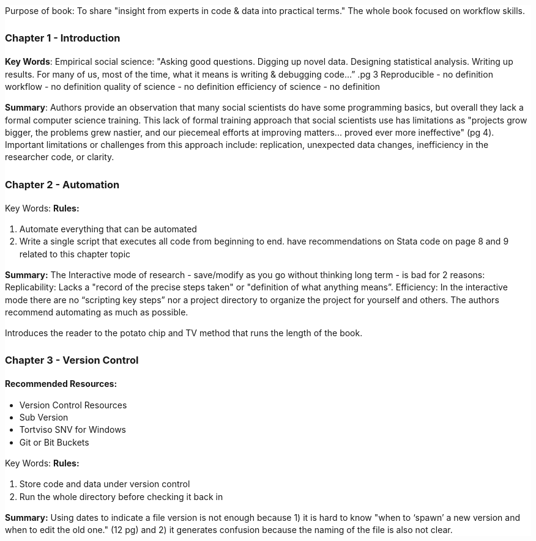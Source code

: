 Purpose of book: To share "insight from experts in code & data into practical terms." The whole book focused on workflow skills. 

### Chapter 1 - Introduction

**Key Words**: 
Empirical social science: "Asking good questions. Digging up novel data. Designing statistical analysis. Writing up results. For many of us, most of the time, what it means is writing & debugging code…” .pg 3 
Reproducible - no definition
workflow - no definition
quality of science - no definition
efficiency of science - no definition

**Summary**:
Authors provide an observation that many social scientists do have some programming basics, but overall they lack a formal computer science training. This lack of formal training approach that social scientists use has limitations as "projects grow bigger, the problems grew nastier, and our piecemeal efforts at improving matters... proved ever more ineffective" (pg 4). Important limitations or challenges from this approach include: replication, unexpected data changes, inefficiency in the researcher code, or clarity. 

### Chapter 2 - Automation
Key Words: 
**Rules:**
1. Automate everything that can be automated 
2. Write a single script that executes all code from beginning to end. 
have recommendations on Stata code on page 8 and 9 related to this chapter topic

**Summary:**
The Interactive mode of research - save/modify as you go without thinking long term - is bad for 2 reasons:
Replicability: Lacks a "record of the precise steps taken" or "definition of what anything means”. 
Efficiency: In the interactive mode there are no “scripting key steps” nor a project directory to organize the project for yourself and others. 
The authors recommend automating as much as possible. 

Introduces the reader to the potato chip and TV method that runs the length of the book. 

### Chapter 3 - Version Control
**Recommended Resources:**
* Version Control Resources 
* Sub Version 
* Tortviso SNV for Windows 
* Git or Bit Buckets

Key Words: 
**Rules:**
1. Store code and data under version control 
2. Run the whole directory before checking it back in 

**Summary:**
Using dates to indicate a file version is not enough because 1) it is hard to know "when to ‘spawn’ a new version and when to edit the old one." (12 pg) and 2) it generates 
confusion because the naming of the file is also not clear. 
